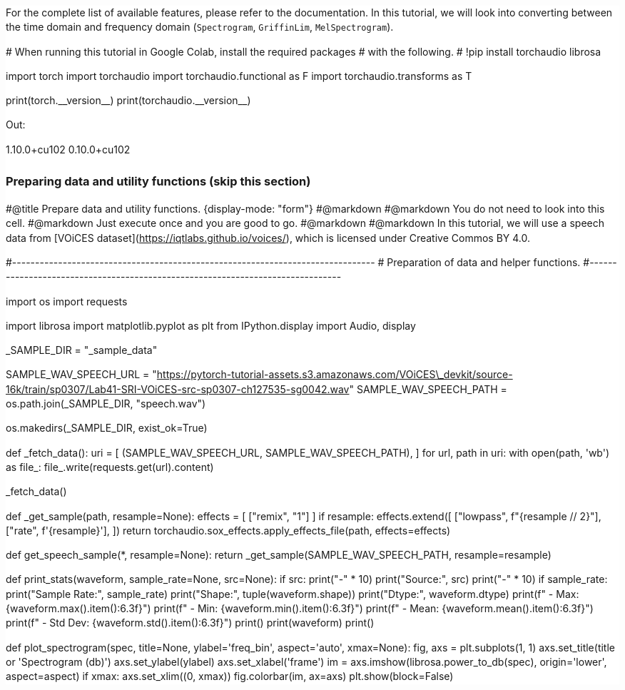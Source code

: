 For the complete list of available features, please refer to the documentation. In this tutorial, we will look into converting between the time domain and frequency domain (`Spectrogram`, `GriffinLim`, `MelSpectrogram`).

\# When running this tutorial in Google Colab, install the required packages # with the following. # !pip install torchaudio librosa

import torch import torchaudio import torchaudio.functional as F import torchaudio.transforms as T

print(torch.\_\_version\_\_) print(torchaudio.\_\_version\_\_)

Out:

1.10.0+cu102 0.10.0+cu102

### Preparing data and utility functions (skip this section)

\#@title Prepare data and utility functions. {display-mode: "form"} #@markdown #@markdown You do not need to look into this cell. #@markdown Just execute once and you are good to go. #@markdown #@markdown In this tutorial, we will use a speech data from \[VOiCES dataset]\(https://iqtlabs.github.io/voices/), which is licensed under Creative Commos BY 4.0.

\#------------------------------------------------------------------------------- # Preparation of data and helper functions. #-------------------------------------------------------------------------------

import os import requests

import librosa import matplotlib.pyplot as plt from IPython.display import Audio, display

\_SAMPLE\_DIR = "\_sample\_data"

SAMPLE\_WAV\_SPEECH\_URL = "https://pytorch-tutorial-assets.s3.amazonaws.com/VOiCES\_devkit/source-16k/train/sp0307/Lab41-SRI-VOiCES-src-sp0307-ch127535-sg0042.wav" SAMPLE\_WAV\_SPEECH\_PATH = os.path.join(\_SAMPLE\_DIR, "speech.wav")

os.makedirs(\_SAMPLE\_DIR, exist\_ok=True)

def \_fetch\_data(): uri = \[ (SAMPLE\_WAV\_SPEECH\_URL, SAMPLE\_WAV\_SPEECH\_PATH), ] for url, path in uri: with open(path, 'wb') as file\_: file\_.write(requests.get(url).content)

\_fetch\_data()

def \_get\_sample(path, resample=None): effects = \[ \["remix", "1"] ] if resample: effects.extend(\[ \["lowpass", f"{resample // 2}"], \["rate", f'{resample}'], ]) return torchaudio.sox\_effects.apply\_effects\_file(path, effects=effects)

def get\_speech\_sample(\*, resample=None): return \_get\_sample(SAMPLE\_WAV\_SPEECH\_PATH, resample=resample)

def print\_stats(waveform, sample\_rate=None, src=None): if src: print("-" \* 10) print("Source:", src) print("-" \* 10) if sample\_rate: print("Sample Rate:", sample\_rate) print("Shape:", tuple(waveform.shape)) print("Dtype:", waveform.dtype) print(f" - Max: {waveform.max().item():6.3f}") print(f" - Min: {waveform.min().item():6.3f}") print(f" - Mean: {waveform.mean().item():6.3f}") print(f" - Std Dev: {waveform.std().item():6.3f}") print() print(waveform) print()

def plot\_spectrogram(spec, title=None, ylabel='freq\_bin', aspect='auto', xmax=None): fig, axs = plt.subplots(1, 1) axs.set\_title(title or 'Spectrogram (db)') axs.set\_ylabel(ylabel) axs.set\_xlabel('frame') im = axs.imshow(librosa.power\_to\_db(spec), origin='lower', aspect=aspect) if xmax: axs.set\_xlim((0, xmax)) fig.colorbar(im, ax=axs) plt.show(block=False)
